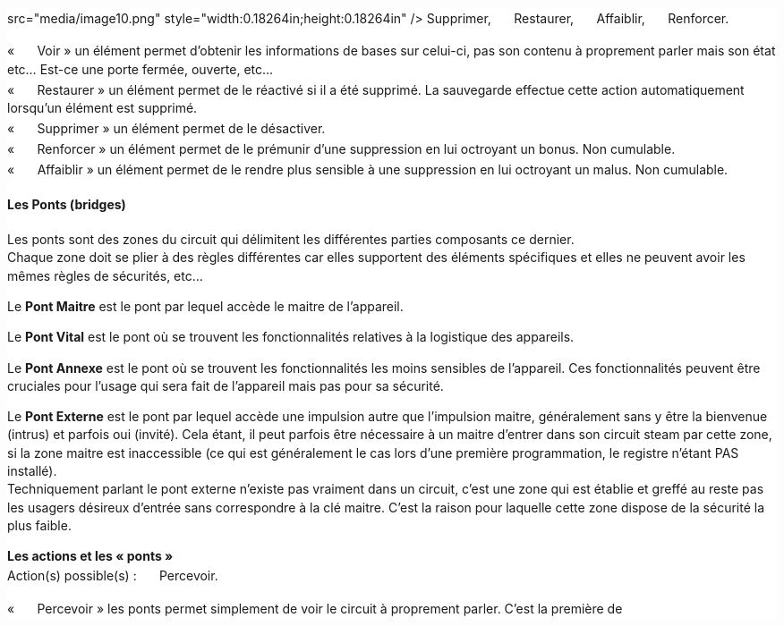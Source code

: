 src="media/image10.png" style="width:0.18264in;height:0.18264in" />
Supprimer, <img src="media/image11.png"
style="width:0.18264in;height:0.18264in" /> Restaurer, <img
src="media/image12.png" style="width:0.18333in;height:0.18333in" />
Affaiblir, <img src="media/image13.png"
style="width:0.18264in;height:0.18264in" /> Renforcer.</p>
<p>« <img src="media/image9.png"
style="width:0.1811in;height:0.1811in" /> Voir » un élément permet
d’obtenir les informations de bases sur celui-ci, pas son contenu à
proprement parler mais son état etc… Est-ce une porte fermée, ouverte,
etc…<br />
« <img src="media/image11.png"
style="width:0.18264in;height:0.18264in" /> Restaurer » un élément
permet de le réactivé si il a été supprimé. La sauvegarde effectue cette
action automatiquement lorsqu’un élément est supprimé.<br />
« <img src="media/image10.png"
style="width:0.18264in;height:0.18264in" /> Supprimer » un élément
permet de le désactiver.<br />
« <img src="media/image13.png"
style="width:0.18264in;height:0.18264in" /> Renforcer » un élément
permet de le prémunir d’une suppression en lui octroyant un bonus. Non
cumulable.<br />
« <img src="media/image12.png"
style="width:0.18333in;height:0.18333in" /> Affaiblir » un élément
permet de le rendre plus sensible à une suppression en lui octroyant un
malus. Non cumulable.</p>
<h4 id="les-ponts-bridges">Les Ponts (bridges)</h4>
<p>Les ponts sont des zones du circuit qui délimitent les différentes
parties composants ce dernier.<br />
Chaque zone doit se plier à des règles différentes car elles supportent
des éléments spécifiques et elles ne peuvent avoir les mêmes règles de
sécurités, etc…</p>
<p>Le <strong>Pont Maitre</strong> est le pont par lequel accède le
maitre de l’appareil.</p>
<p>Le <strong>Pont Vital</strong> est le pont où se trouvent les
fonctionnalités relatives à la logistique des appareils.</p>
<p>Le <strong>Pont Annexe</strong> est le pont où se trouvent les
fonctionnalités les moins sensibles de l’appareil. Ces fonctionnalités
peuvent être cruciales pour l’usage qui sera fait de l’appareil mais pas
pour sa sécurité.</p>
<p>Le <strong>Pont Externe</strong> est le pont par lequel accède une
impulsion autre que l’impulsion maitre, généralement sans y être la
bienvenue (intrus) et parfois oui (invité). Cela étant, il peut parfois
être nécessaire à un maitre d’entrer dans son circuit steam par cette
zone, si la zone maitre est inaccessible (ce qui est généralement le cas
lors d’une première programmation, le registre n’étant PAS
installé).<br />
Techniquement parlant le pont externe n’existe pas vraiment dans un
circuit, c’est une zone qui est établie et greffé au reste pas les
usagers désireux d’entrée sans correspondre à la clé maitre. C’est la
raison pour laquelle cette zone dispose de la sécurité la plus
faible.</p>
<p><strong>Les actions et les « ponts »<br />
</strong>Action(s) possible(s) : <img src="media/image14.png"
style="width:0.1811in;height:0.1811in" /> Percevoir.</p>
<p>« <img src="media/image14.png"
style="width:0.1811in;height:0.1811in" /> Percevoir » les ponts permet
simplement de voir le circuit à proprement parler. C’est la première de